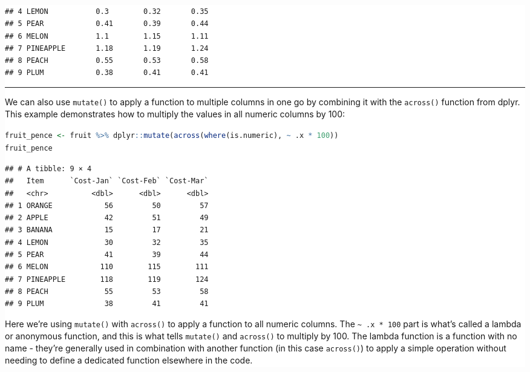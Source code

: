     ## 4 LEMON           0.3        0.32       0.35
    ## 5 PEAR            0.41       0.39       0.44
    ## 6 MELON           1.1        1.15       1.11
    ## 7 PINEAPPLE       1.18       1.19       1.24
    ## 8 PEACH           0.55       0.53       0.58
    ## 9 PLUM            0.38       0.41       0.41

------------------------------------------------------------------------

We can also use `mutate()` to apply a function to multiple columns in
one go by combining it with the `across()` function from dplyr. This
example demonstrates how to multiply the values in all numeric columns
by 100:

``` r
fruit_pence <- fruit %>% dplyr::mutate(across(where(is.numeric), ~ .x * 100))
fruit_pence
```

    ## # A tibble: 9 × 4
    ##   Item      `Cost-Jan` `Cost-Feb` `Cost-Mar`
    ##   <chr>          <dbl>      <dbl>      <dbl>
    ## 1 ORANGE            56         50         57
    ## 2 APPLE             42         51         49
    ## 3 BANANA            15         17         21
    ## 4 LEMON             30         32         35
    ## 5 PEAR              41         39         44
    ## 6 MELON            110        115        111
    ## 7 PINEAPPLE        118        119        124
    ## 8 PEACH             55         53         58
    ## 9 PLUM              38         41         41

Here we’re using `mutate()` with `across()` to apply a function to all
numeric columns. The `~ .x * 100` part is what’s called a lambda or
anonymous function, and this is what tells `mutate()` and `across()` to
multiply by 100. The lambda function is a function with no name -
they’re generally used in combination with another function (in this
case `across()`) to apply a simple operation without needing to define a
dedicated function elsewhere in the code.
